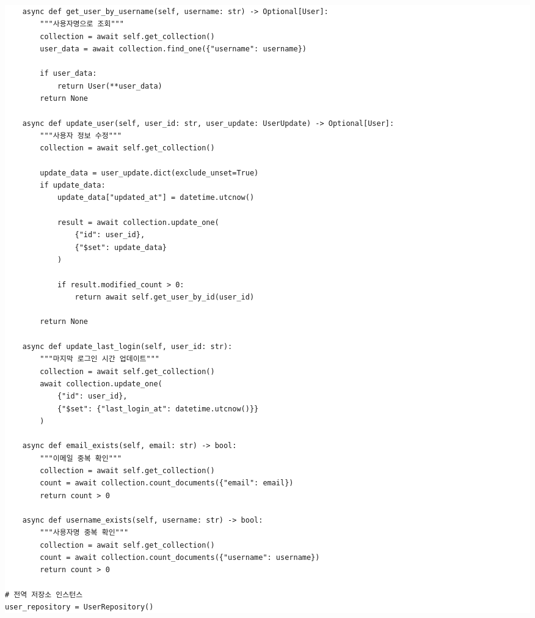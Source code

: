 ```
    async def get_user_by_username(self, username: str) -> Optional[User]:
        """사용자명으로 조회"""
        collection = await self.get_collection()
        user_data = await collection.find_one({"username": username})
        
        if user_data:
            return User(**user_data)
        return None
    
    async def update_user(self, user_id: str, user_update: UserUpdate) -> Optional[User]:
        """사용자 정보 수정"""
        collection = await self.get_collection()
        
        update_data = user_update.dict(exclude_unset=True)
        if update_data:
            update_data["updated_at"] = datetime.utcnow()
            
            result = await collection.update_one(
                {"id": user_id},
                {"$set": update_data}
            )
            
            if result.modified_count > 0:
                return await self.get_user_by_id(user_id)
        
        return None
    
    async def update_last_login(self, user_id: str):
        """마지막 로그인 시간 업데이트"""
        collection = await self.get_collection()
        await collection.update_one(
            {"id": user_id},
            {"$set": {"last_login_at": datetime.utcnow()}}
        )
    
    async def email_exists(self, email: str) -> bool:
        """이메일 중복 확인"""
        collection = await self.get_collection()
        count = await collection.count_documents({"email": email})
        return count > 0
    
    async def username_exists(self, username: str) -> bool:
        """사용자명 중복 확인"""
        collection = await self.get_collection()
        count = await collection.count_documents({"username": username})
        return count > 0

# 전역 저장소 인스턴스
user_repository = UserRepository()
```
